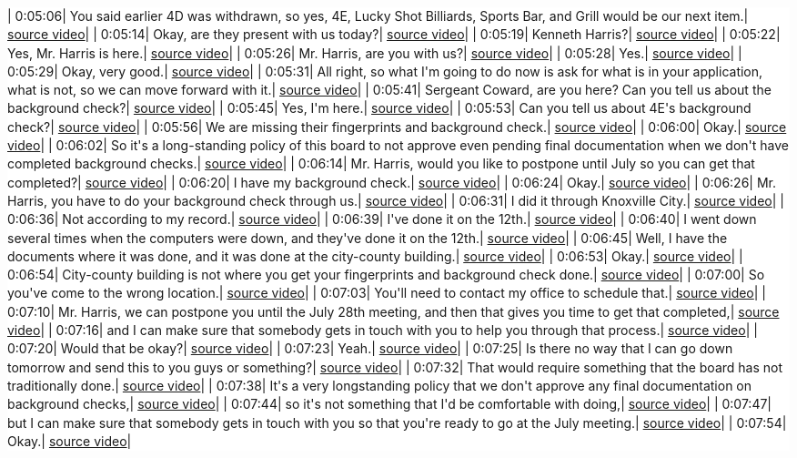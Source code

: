 | 0:05:06| You said earlier 4D was withdrawn, so yes, 4E, Lucky Shot Billiards, Sports Bar, and Grill would be our next item.| [source video](https://archive.org/details/beer-brd-r-293-200616?start=306)|
| 0:05:14| Okay, are they present with us today?| [source video](https://archive.org/details/beer-brd-r-293-200616?start=314)|
| 0:05:19| Kenneth Harris?| [source video](https://archive.org/details/beer-brd-r-293-200616?start=319)|
| 0:05:22| Yes, Mr. Harris is here.| [source video](https://archive.org/details/beer-brd-r-293-200616?start=322)|
| 0:05:26| Mr. Harris, are you with us?| [source video](https://archive.org/details/beer-brd-r-293-200616?start=326)|
| 0:05:28| Yes.| [source video](https://archive.org/details/beer-brd-r-293-200616?start=328)|
| 0:05:29| Okay, very good.| [source video](https://archive.org/details/beer-brd-r-293-200616?start=329)|
| 0:05:31| All right, so what I'm going to do now is ask for what is in your application, what is not, so we can move forward with it.| [source video](https://archive.org/details/beer-brd-r-293-200616?start=331)|
| 0:05:41| Sergeant Coward, are you here? Can you tell us about the background check?| [source video](https://archive.org/details/beer-brd-r-293-200616?start=341)|
| 0:05:45| Yes, I'm here.| [source video](https://archive.org/details/beer-brd-r-293-200616?start=345)|
| 0:05:53| Can you tell us about 4E's background check?| [source video](https://archive.org/details/beer-brd-r-293-200616?start=353)|
| 0:05:56| We are missing their fingerprints and background check.| [source video](https://archive.org/details/beer-brd-r-293-200616?start=356)|
| 0:06:00| Okay.| [source video](https://archive.org/details/beer-brd-r-293-200616?start=360)|
| 0:06:02| So it's a long-standing policy of this board to not approve even pending final documentation when we don't have completed background checks.| [source video](https://archive.org/details/beer-brd-r-293-200616?start=362)|
| 0:06:14| Mr. Harris, would you like to postpone until July so you can get that completed?| [source video](https://archive.org/details/beer-brd-r-293-200616?start=374)|
| 0:06:20| I have my background check.| [source video](https://archive.org/details/beer-brd-r-293-200616?start=380)|
| 0:06:24| Okay.| [source video](https://archive.org/details/beer-brd-r-293-200616?start=384)|
| 0:06:26| Mr. Harris, you have to do your background check through us.| [source video](https://archive.org/details/beer-brd-r-293-200616?start=386)|
| 0:06:31| I did it through Knoxville City.| [source video](https://archive.org/details/beer-brd-r-293-200616?start=391)|
| 0:06:36| Not according to my record.| [source video](https://archive.org/details/beer-brd-r-293-200616?start=396)|
| 0:06:39| I've done it on the 12th.| [source video](https://archive.org/details/beer-brd-r-293-200616?start=399)|
| 0:06:40| I went down several times when the computers were down, and they've done it on the 12th.| [source video](https://archive.org/details/beer-brd-r-293-200616?start=400)|
| 0:06:45| Well, I have the documents where it was done, and it was done at the city-county building.| [source video](https://archive.org/details/beer-brd-r-293-200616?start=405)|
| 0:06:53| Okay.| [source video](https://archive.org/details/beer-brd-r-293-200616?start=413)|
| 0:06:54| City-county building is not where you get your fingerprints and background check done.| [source video](https://archive.org/details/beer-brd-r-293-200616?start=414)|
| 0:07:00| So you've come to the wrong location.| [source video](https://archive.org/details/beer-brd-r-293-200616?start=420)|
| 0:07:03| You'll need to contact my office to schedule that.| [source video](https://archive.org/details/beer-brd-r-293-200616?start=423)|
| 0:07:10| Mr. Harris, we can postpone you until the July 28th meeting, and then that gives you time to get that completed,| [source video](https://archive.org/details/beer-brd-r-293-200616?start=430)|
| 0:07:16| and I can make sure that somebody gets in touch with you to help you through that process.| [source video](https://archive.org/details/beer-brd-r-293-200616?start=436)|
| 0:07:20| Would that be okay?| [source video](https://archive.org/details/beer-brd-r-293-200616?start=440)|
| 0:07:23| Yeah.| [source video](https://archive.org/details/beer-brd-r-293-200616?start=443)|
| 0:07:25| Is there no way that I can go down tomorrow and send this to you guys or something?| [source video](https://archive.org/details/beer-brd-r-293-200616?start=445)|
| 0:07:32| That would require something that the board has not traditionally done.| [source video](https://archive.org/details/beer-brd-r-293-200616?start=452)|
| 0:07:38| It's a very longstanding policy that we don't approve any final documentation on background checks,| [source video](https://archive.org/details/beer-brd-r-293-200616?start=458)|
| 0:07:44| so it's not something that I'd be comfortable with doing,| [source video](https://archive.org/details/beer-brd-r-293-200616?start=464)|
| 0:07:47| but I can make sure that somebody gets in touch with you so that you're ready to go at the July meeting.| [source video](https://archive.org/details/beer-brd-r-293-200616?start=467)|
| 0:07:54| Okay.| [source video](https://archive.org/details/beer-brd-r-293-200616?start=474)|